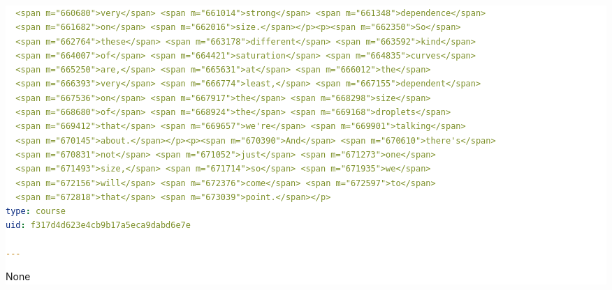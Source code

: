 ```yaml
  <span m="660680">very</span> <span m="661014">strong</span> <span m="661348">dependence</span>
  <span m="661682">on</span> <span m="662016">size.</span></p><p><span m="662350">So</span>
  <span m="662764">these</span> <span m="663178">different</span> <span m="663592">kind</span>
  <span m="664007">of</span> <span m="664421">saturation</span> <span m="664835">curves</span>
  <span m="665250">are,</span> <span m="665631">at</span> <span m="666012">the</span>
  <span m="666393">very</span> <span m="666774">least,</span> <span m="667155">dependent</span>
  <span m="667536">on</span> <span m="667917">the</span> <span m="668298">size</span>
  <span m="668680">of</span> <span m="668924">the</span> <span m="669168">droplets</span>
  <span m="669412">that</span> <span m="669657">we're</span> <span m="669901">talking</span>
  <span m="670145">about.</span></p><p><span m="670390">And</span> <span m="670610">there's</span>
  <span m="670831">not</span> <span m="671052">just</span> <span m="671273">one</span>
  <span m="671493">size,</span> <span m="671714">so</span> <span m="671935">we</span>
  <span m="672156">will</span> <span m="672376">come</span> <span m="672597">to</span>
  <span m="672818">that</span> <span m="673039">point.</span></p>
type: course
uid: f317d4d623e4cb9b17a5eca9dabd6e7e

---
```

None